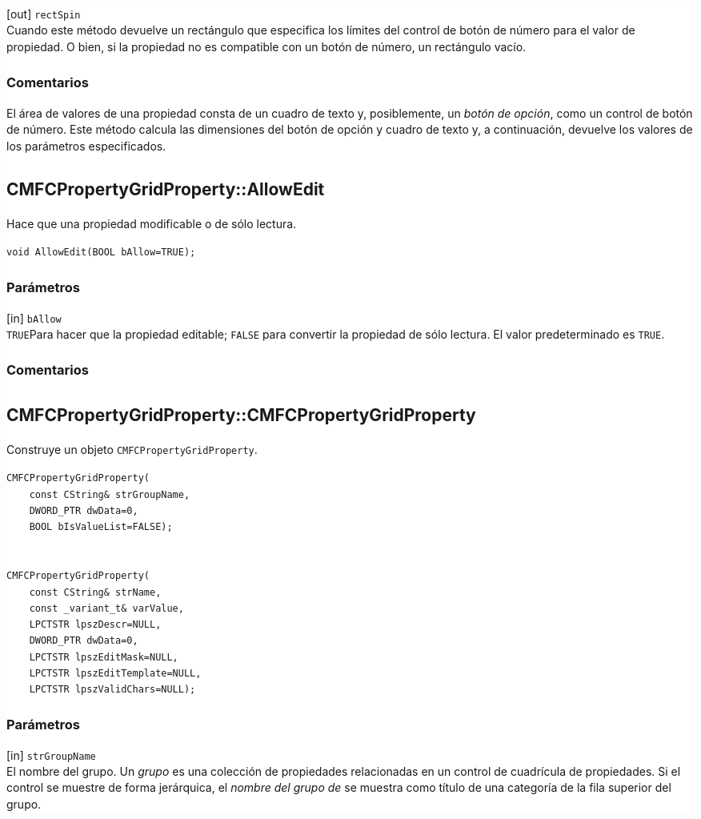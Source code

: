  [out] `rectSpin`  
 Cuando este método devuelve un rectángulo que especifica los límites del control de botón de número para el valor de propiedad. O bien, si la propiedad no es compatible con un botón de número, un rectángulo vacío.  
  
### <a name="remarks"></a>Comentarios  
 El área de valores de una propiedad consta de un cuadro de texto y, posiblemente, un *botón de opción*, como un control de botón de número. Este método calcula las dimensiones del botón de opción y cuadro de texto y, a continuación, devuelve los valores de los parámetros especificados.  
  
##  <a name="allowedit"></a>CMFCPropertyGridProperty::AllowEdit  
 Hace que una propiedad modificable o de sólo lectura.  
  
```  
void AllowEdit(BOOL bAllow=TRUE);
```  
  
### <a name="parameters"></a>Parámetros  
 [in] `bAllow`  
 `TRUE`Para hacer que la propiedad editable; `FALSE` para convertir la propiedad de sólo lectura. El valor predeterminado es `TRUE`.  
  
### <a name="remarks"></a>Comentarios  
  
##  <a name="cmfcpropertygridproperty"></a>CMFCPropertyGridProperty::CMFCPropertyGridProperty  
 Construye un objeto `CMFCPropertyGridProperty`.  
  
```  
CMFCPropertyGridProperty(
    const CString& strGroupName,  
    DWORD_PTR dwData=0,  
    BOOL bIsValueList=FALSE);

 
CMFCPropertyGridProperty(
    const CString& strName,  
    const _variant_t& varValue,  
    LPCTSTR lpszDescr=NULL,  
    DWORD_PTR dwData=0,  
    LPCTSTR lpszEditMask=NULL,  
    LPCTSTR lpszEditTemplate=NULL,  
    LPCTSTR lpszValidChars=NULL);
```  
  
### <a name="parameters"></a>Parámetros  
 [in] `strGroupName`  
 El nombre del grupo. Un *grupo* es una colección de propiedades relacionadas en un control de cuadrícula de propiedades. Si el control se muestre de forma jerárquica, el *nombre del grupo de* se muestra como título de una categoría de la fila superior del grupo.  
  